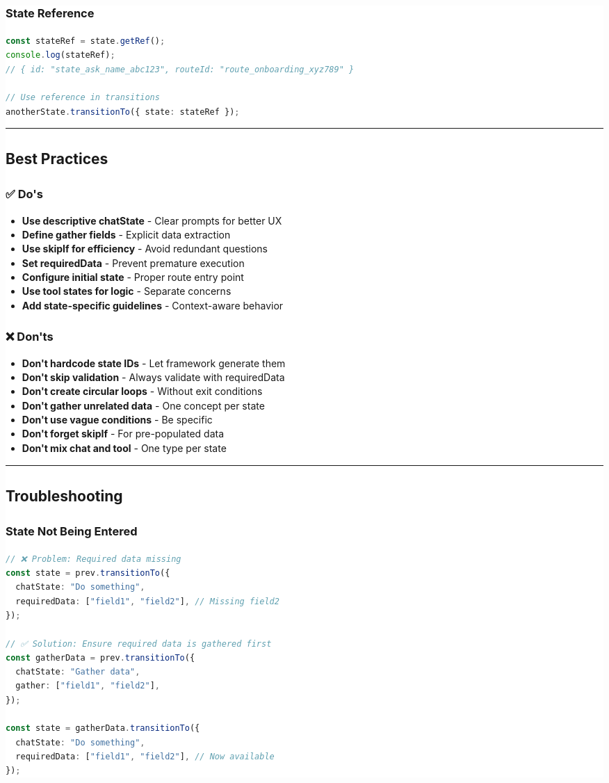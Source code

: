### State Reference

```typescript
const stateRef = state.getRef();
console.log(stateRef);
// { id: "state_ask_name_abc123", routeId: "route_onboarding_xyz789" }

// Use reference in transitions
anotherState.transitionTo({ state: stateRef });
```

---

## Best Practices

### ✅ Do's

- **Use descriptive chatState** - Clear prompts for better UX
- **Define gather fields** - Explicit data extraction
- **Use skipIf for efficiency** - Avoid redundant questions
- **Set requiredData** - Prevent premature execution
- **Configure initial state** - Proper route entry point
- **Use tool states for logic** - Separate concerns
- **Add state-specific guidelines** - Context-aware behavior

### ❌ Don'ts

- **Don't hardcode state IDs** - Let framework generate them
- **Don't skip validation** - Always validate with requiredData
- **Don't create circular loops** - Without exit conditions
- **Don't gather unrelated data** - One concept per state
- **Don't use vague conditions** - Be specific
- **Don't forget skipIf** - For pre-populated data
- **Don't mix chat and tool** - One type per state

---

## Troubleshooting

### State Not Being Entered

```typescript
// ❌ Problem: Required data missing
const state = prev.transitionTo({
  chatState: "Do something",
  requiredData: ["field1", "field2"], // Missing field2
});

// ✅ Solution: Ensure required data is gathered first
const gatherData = prev.transitionTo({
  chatState: "Gather data",
  gather: ["field1", "field2"],
});

const state = gatherData.transitionTo({
  chatState: "Do something",
  requiredData: ["field1", "field2"], // Now available
});
```
